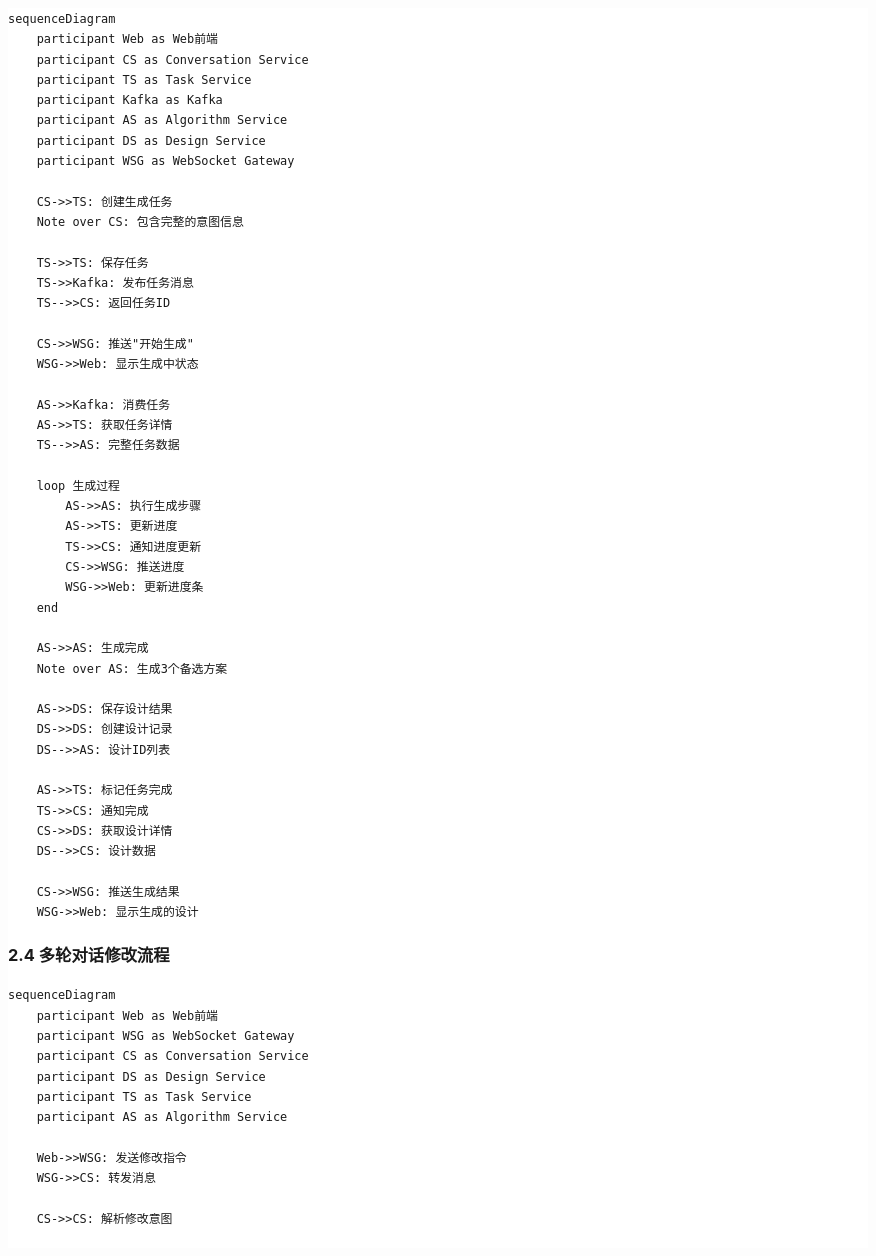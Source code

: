 ```mermaid
sequenceDiagram
    participant Web as Web前端
    participant CS as Conversation Service
    participant TS as Task Service
    participant Kafka as Kafka
    participant AS as Algorithm Service
    participant DS as Design Service
    participant WSG as WebSocket Gateway
    
    CS->>TS: 创建生成任务
    Note over CS: 包含完整的意图信息
    
    TS->>TS: 保存任务
    TS->>Kafka: 发布任务消息
    TS-->>CS: 返回任务ID
    
    CS->>WSG: 推送"开始生成"
    WSG->>Web: 显示生成中状态
    
    AS->>Kafka: 消费任务
    AS->>TS: 获取任务详情
    TS-->>AS: 完整任务数据
    
    loop 生成过程
        AS->>AS: 执行生成步骤
        AS->>TS: 更新进度
        TS->>CS: 通知进度更新
        CS->>WSG: 推送进度
        WSG->>Web: 更新进度条
    end
    
    AS->>AS: 生成完成
    Note over AS: 生成3个备选方案
    
    AS->>DS: 保存设计结果
    DS->>DS: 创建设计记录
    DS-->>AS: 设计ID列表
    
    AS->>TS: 标记任务完成
    TS->>CS: 通知完成
    CS->>DS: 获取设计详情
    DS-->>CS: 设计数据
    
    CS->>WSG: 推送生成结果
    WSG->>Web: 显示生成的设计
```

### 2.4 多轮对话修改流程

```mermaid
sequenceDiagram
    participant Web as Web前端
    participant WSG as WebSocket Gateway
    participant CS as Conversation Service
    participant DS as Design Service
    participant TS as Task Service
    participant AS as Algorithm Service
    
    Web->>WSG: 发送修改指令
    WSG->>CS: 转发消息
    
    CS->>CS: 解析修改意图
    
```
